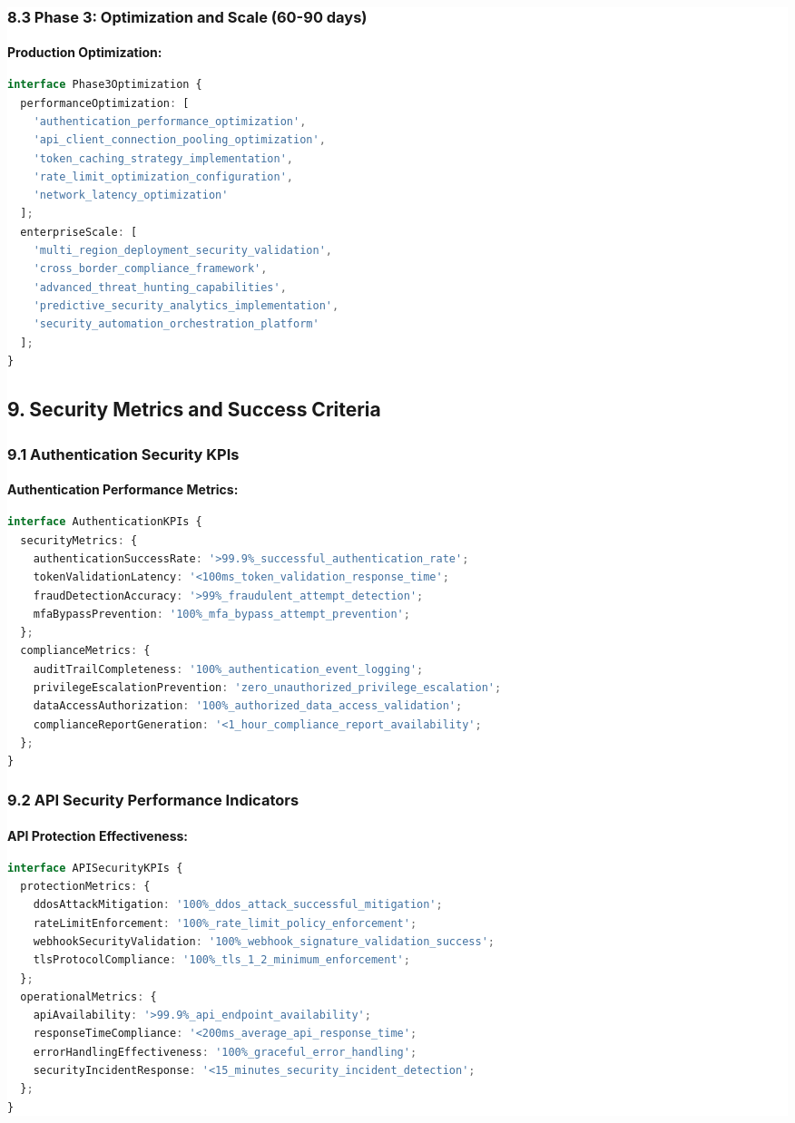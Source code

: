 ### 8.3 Phase 3: Optimization and Scale (60-90 days)

**Production Optimization:**
```typescript
interface Phase3Optimization {
  performanceOptimization: [
    'authentication_performance_optimization',
    'api_client_connection_pooling_optimization',
    'token_caching_strategy_implementation',
    'rate_limit_optimization_configuration',
    'network_latency_optimization'
  ];
  enterpriseScale: [
    'multi_region_deployment_security_validation',
    'cross_border_compliance_framework',
    'advanced_threat_hunting_capabilities',
    'predictive_security_analytics_implementation',
    'security_automation_orchestration_platform'
  ];
}
```

## 9. Security Metrics and Success Criteria

### 9.1 Authentication Security KPIs

**Authentication Performance Metrics:**
```typescript
interface AuthenticationKPIs {
  securityMetrics: {
    authenticationSuccessRate: '>99.9%_successful_authentication_rate';
    tokenValidationLatency: '<100ms_token_validation_response_time';
    fraudDetectionAccuracy: '>99%_fraudulent_attempt_detection';
    mfaBypassPrevention: '100%_mfa_bypass_attempt_prevention';
  };
  complianceMetrics: {
    auditTrailCompleteness: '100%_authentication_event_logging';
    privilegeEscalationPrevention: 'zero_unauthorized_privilege_escalation';
    dataAccessAuthorization: '100%_authorized_data_access_validation';
    complianceReportGeneration: '<1_hour_compliance_report_availability';
  };
}
```

### 9.2 API Security Performance Indicators

**API Protection Effectiveness:**
```typescript
interface APISecurityKPIs {
  protectionMetrics: {
    ddosAttackMitigation: '100%_ddos_attack_successful_mitigation';
    rateLimitEnforcement: '100%_rate_limit_policy_enforcement';
    webhookSecurityValidation: '100%_webhook_signature_validation_success';
    tlsProtocolCompliance: '100%_tls_1_2_minimum_enforcement';
  };
  operationalMetrics: {
    apiAvailability: '>99.9%_api_endpoint_availability';
    responseTimeCompliance: '<200ms_average_api_response_time';
    errorHandlingEffectiveness: '100%_graceful_error_handling';
    securityIncidentResponse: '<15_minutes_security_incident_detection';
  };
}
```

